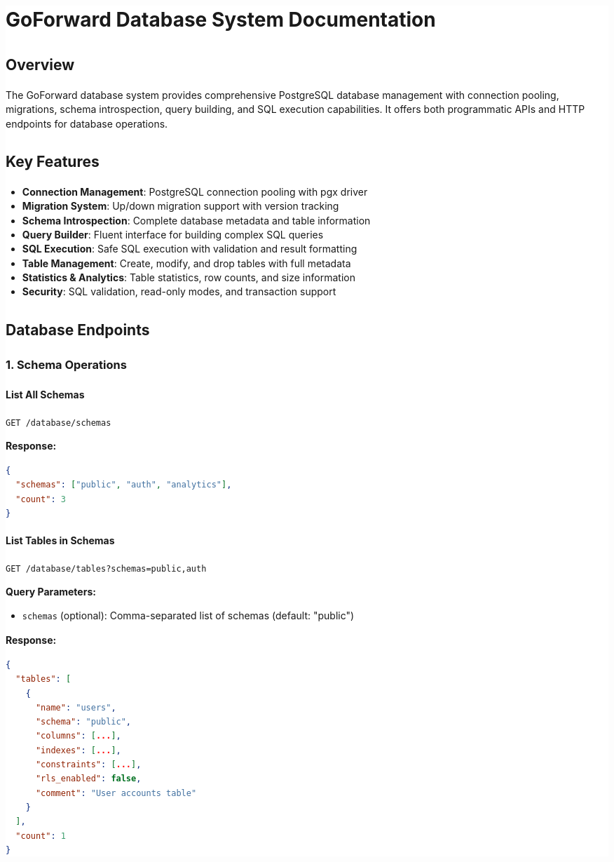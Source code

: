 # GoForward Database System Documentation

## Overview

The GoForward database system provides comprehensive PostgreSQL database management with connection pooling, migrations, schema introspection, query building, and SQL execution capabilities. It offers both programmatic APIs and HTTP endpoints for database operations.

## Key Features

- **Connection Management**: PostgreSQL connection pooling with pgx driver
- **Migration System**: Up/down migration support with version tracking
- **Schema Introspection**: Complete database metadata and table information
- **Query Builder**: Fluent interface for building complex SQL queries
- **SQL Execution**: Safe SQL execution with validation and result formatting
- **Table Management**: Create, modify, and drop tables with full metadata
- **Statistics & Analytics**: Table statistics, row counts, and size information
- **Security**: SQL validation, read-only modes, and transaction support

## Database Endpoints

### 1. Schema Operations

#### List All Schemas
```http
GET /database/schemas
```

**Response:**
```json
{
  "schemas": ["public", "auth", "analytics"],
  "count": 3
}
```

#### List Tables in Schemas
```http
GET /database/tables?schemas=public,auth
```

**Query Parameters:**
- `schemas` (optional): Comma-separated list of schemas (default: "public")

**Response:**
```json
{
  "tables": [
    {
      "name": "users",
      "schema": "public",
      "columns": [...],
      "indexes": [...],
      "constraints": [...],
      "rls_enabled": false,
      "comment": "User accounts table"
    }
  ],
  "count": 1
}
```
